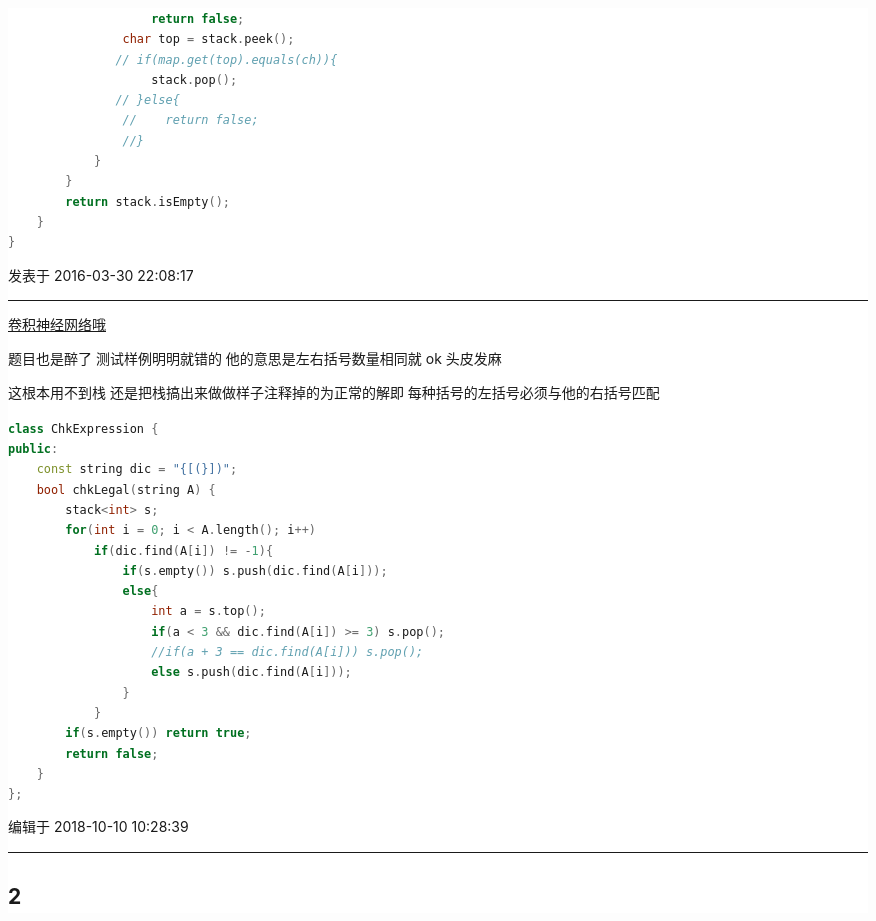 ```cpp
                    return false;
                char top = stack.peek();
               // if(map.get(top).equals(ch)){
                    stack.pop();
               // }else{
                //    return false;
                //}
            }
        }
        return stack.isEmpty();
    }
}

```

发表于 2016-03-30 22:08:17

* * *

[卷积神经网络哦](https://www.nowcoder.com/profile/8684256)

题目也是醉了 测试样例明明就错的
他的意思是左右括号数量相同就 ok 头皮发麻

这根本用不到栈 还是把栈搞出来做做样子注释掉的为正常的解即 每种括号的左括号必须与他的右括号匹配

```cpp
class ChkExpression {
public:
    const string dic = "{[(}])";
    bool chkLegal(string A) {
        stack<int> s;
        for(int i = 0; i < A.length(); i++)
            if(dic.find(A[i]) != -1){
                if(s.empty()) s.push(dic.find(A[i]));
                else{
                    int a = s.top();
                    if(a < 3 && dic.find(A[i]) >= 3) s.pop();
                    //if(a + 3 == dic.find(A[i])) s.pop();
                    else s.push(dic.find(A[i]));
                }
            }
        if(s.empty()) return true;
        return false;
    }
};
```

编辑于 2018-10-10 10:28:39

* * *

## 2
